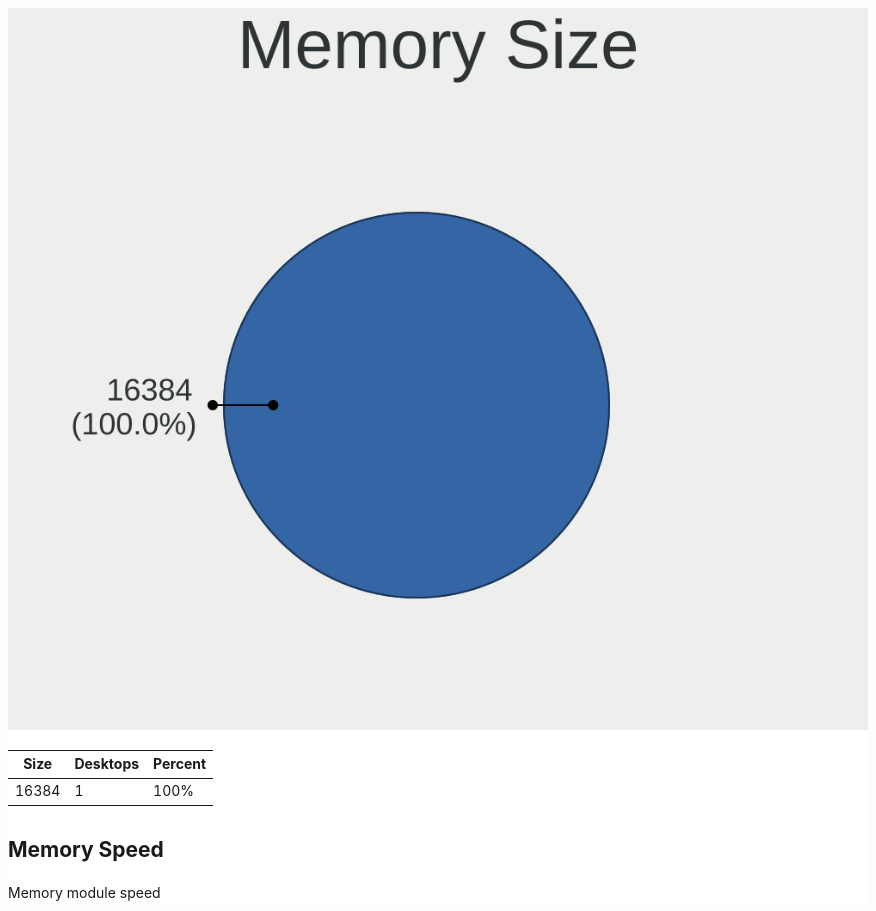 ![Memory Size](./images/pie_chart/memory_size.svg)


| Size  | Desktops | Percent |
|-------|----------|---------|
| 16384 | 1        | 100%    |

Memory Speed
------------

Memory module speed
